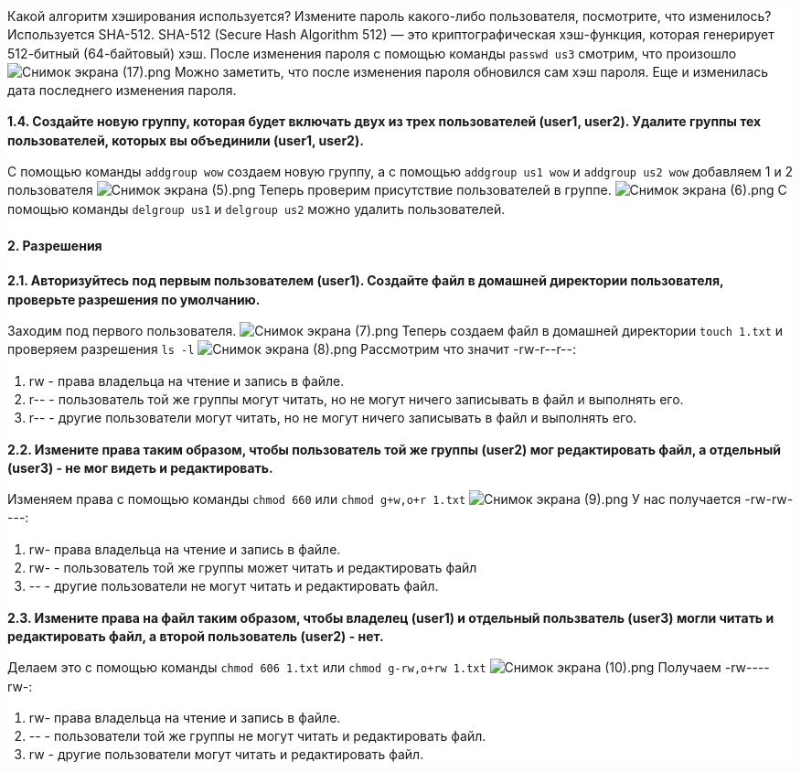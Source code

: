 Какой алгоритм хэширования используется? Измените пароль какого-либо пользователя, посмотрите, что изменилось?
Используется SHA-512. SHA-512 (Secure Hash Algorithm 512) — это криптографическая хэш-функция, которая генерирует 512-битный (64-байтовый) хэш.
После изменения пароля с помощью команды `passwd us3` смотрим, что произошло 
![Снимок экрана (17).png](/img/user/%D0%91%D0%B5%D0%B7%20%D0%BD%D0%B0%D0%B7%D0%B2%D0%B0%D0%BD%D0%B8%D1%8F%201/%D0%A1%D0%BD%D0%B8%D0%BC%D0%BE%D0%BA%20%D1%8D%D0%BA%D1%80%D0%B0%D0%BD%D0%B0%20(17).png)
Можно заметить, что после изменения пароля обновился сам хэш пароля. Еще и изменилась дата последнего изменения пароля.

**1.4. Создайте новую группу, которая будет включать двух из трех пользователей (user1, user2). Удалите группы тех пользователей, которых вы объединили (user1, user2).**

С помощью команды `addgroup wow` создаем новую группу, а с помощью `addgroup us1 wow` и `addgroup us2 wow` добавляем 1 и 2 пользователя
![Снимок экрана (5).png](/img/user/%D0%91%D0%B5%D0%B7%20%D0%BD%D0%B0%D0%B7%D0%B2%D0%B0%D0%BD%D0%B8%D1%8F%201/%D0%A1%D0%BD%D0%B8%D0%BC%D0%BE%D0%BA%20%D1%8D%D0%BA%D1%80%D0%B0%D0%BD%D0%B0%20(5).png)
Теперь проверим присутствие пользователей в группе.
![Снимок экрана (6).png](/img/user/%D0%91%D0%B5%D0%B7%20%D0%BD%D0%B0%D0%B7%D0%B2%D0%B0%D0%BD%D0%B8%D1%8F%201/%D0%A1%D0%BD%D0%B8%D0%BC%D0%BE%D0%BA%20%D1%8D%D0%BA%D1%80%D0%B0%D0%BD%D0%B0%20(6).png)
С помощью команды `delgroup us1` и `delgroup us2` можно удалить пользователей.


#### 2. Разрешения
**2.1. Авторизуйтесь под первым пользователем (user1). Создайте файл в домашней директории пользователя, проверьте разрешения по умолчанию.**

Заходим под первого пользователя.
![Снимок экрана (7).png](/img/user/%D0%91%D0%B5%D0%B7%20%D0%BD%D0%B0%D0%B7%D0%B2%D0%B0%D0%BD%D0%B8%D1%8F%201/%D0%A1%D0%BD%D0%B8%D0%BC%D0%BE%D0%BA%20%D1%8D%D0%BA%D1%80%D0%B0%D0%BD%D0%B0%20(7).png)
Теперь создаем файл в домашней директории `touch 1.txt` и проверяем разрешения `ls -l`
![Снимок экрана (8).png](/img/user/%D0%91%D0%B5%D0%B7%20%D0%BD%D0%B0%D0%B7%D0%B2%D0%B0%D0%BD%D0%B8%D1%8F%201/%D0%A1%D0%BD%D0%B8%D0%BC%D0%BE%D0%BA%20%D1%8D%D0%BA%D1%80%D0%B0%D0%BD%D0%B0%20(8).png)
Рассмотрим что значит -rw-r--r--:
1. rw - права владельца на чтение и запись в файле.
2. r-- - пользователь той же группы могут читать, но не могут ничего записывать в файл и выполнять его.
3. r-- - другие пользователи могут читать, но не могут ничего записывать в файл и выполнять его.

**2.2. Измените права таким образом, чтобы пользователь той же группы (user2) мог редактировать файл, а отдельный (user3) - не мог видеть и редактировать.**

Изменяем права с помощью команды `chmod 660` или `chmod g+w,o+r 1.txt`
![Снимок экрана (9).png](/img/user/%D0%91%D0%B5%D0%B7%20%D0%BD%D0%B0%D0%B7%D0%B2%D0%B0%D0%BD%D0%B8%D1%8F%201/%D0%A1%D0%BD%D0%B8%D0%BC%D0%BE%D0%BA%20%D1%8D%D0%BA%D1%80%D0%B0%D0%BD%D0%B0%20(9).png)
У нас получается -rw-rw----:
1. rw- права владельца на чтение и запись в файле.
2. rw- - пользователь той же группы может читать и редактировать файл
3. -- - другие пользователи не могут читать и редактировать файл.

**2.3. Измените права на файл таким образом, чтобы владелец (user1) и отдельный пользватель (user3) могли читать и редактировать файл, а второй пользователь (user2) - нет.**

Делаем это с помощью команды `chmod 606 1.txt` или `chmod g-rw,o+rw 1.txt`
![Снимок экрана (10).png](/img/user/%D0%91%D0%B5%D0%B7%20%D0%BD%D0%B0%D0%B7%D0%B2%D0%B0%D0%BD%D0%B8%D1%8F%201/%D0%A1%D0%BD%D0%B8%D0%BC%D0%BE%D0%BA%20%D1%8D%D0%BA%D1%80%D0%B0%D0%BD%D0%B0%20(10).png)
Получаем -rw----rw-:
1. rw- права владельца на чтение и запись в файле.
2. -- - пользователи той же группы не могут читать и редактировать файл.
3. rw - другие пользователи  могут читать и редактировать файл.
